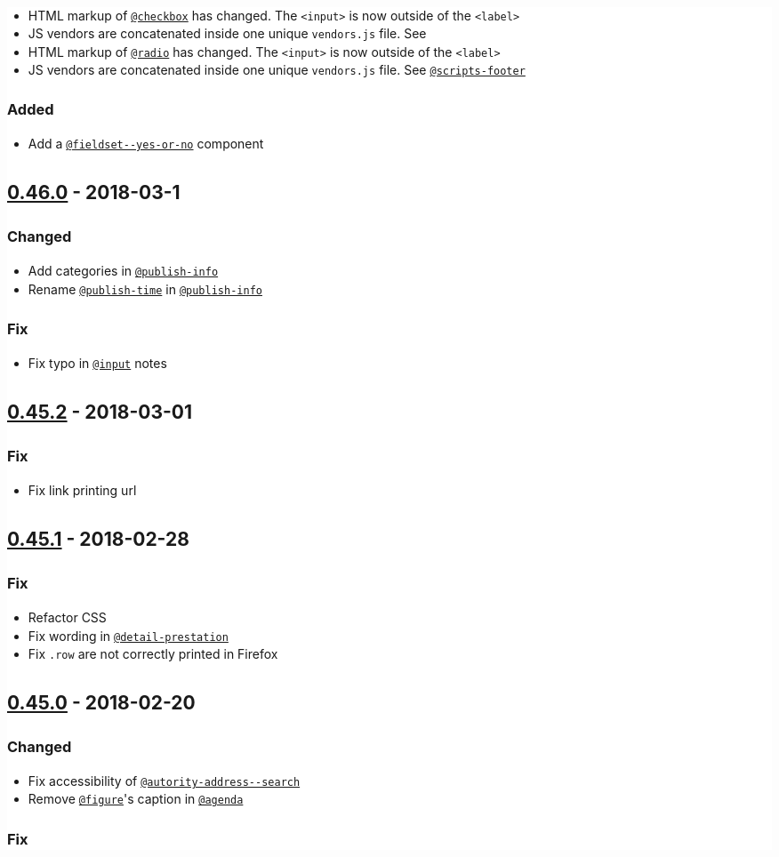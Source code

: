 - HTML markup of [`@checkbox`](../components/detail/checkbox) has changed. The `<input>` is now outside of the
  `<label>`
- JS vendors are concatenated inside one unique `vendors.js` file. See
- HTML markup of [`@radio`](../components/detail/radio) has changed. The `<input>` is now outside of the
  `<label>`
- JS vendors are concatenated inside one unique `vendors.js` file. See
  [`@scripts-footer`](../components/detail/scripts-footer)

### Added

- Add a [`@fieldset--yes-or-no`](../components/detail/fieldset--yes-or-no) component

## [0.46.0] - 2018-03-1

### Changed

- Add categories in [`@publish-info`](../components/detail/publish-info)
- Rename [`@publish-time`](../components/detail/publish-time) in [`@publish-info`](../components/detail/publish-info)

### Fix

- Fix typo in [`@input`](../components/detail/input) notes

## [0.45.2] - 2018-03-01

### Fix

- Fix link printing url

## [0.45.1] - 2018-02-28

### Fix

- Refactor CSS
- Fix wording in [`@detail-prestation`](../components/detail/detail-prestation)
- Fix `.row` are not correctly printed in Firefox

## [0.45.0] - 2018-02-20

### Changed

- Fix accessibility of [`@autority-address--search`](../components/detail/autority-address--search)
- Remove [`@figure`](../components/detail/figure)'s caption in [`@agenda`](../components/detail/agenda)

### Fix


[unreleased]: https://github.com/DSI-VD/foehn/compare/v1.7.0...HEAD
[1.7.0]: https://github.com/DSI-VD/foehn/compare/v1.6.0...v.1.7.0
[1.6.0]: https://github.com/DSI-VD/foehn/compare/v1.5.3...v.1.6.0
[1.5.3]: https://github.com/DSI-VD/foehn/compare/v1.5.2...v1.5.3
[1.5.2]: https://github.com/DSI-VD/foehn/compare/v1.5.1...v1.5.2
[1.5.1]: https://github.com/DSI-VD/foehn/compare/v1.5.0...v1.5.1
[1.5.0]: https://github.com/DSI-VD/foehn/compare/v1.4.0...v1.5.0
[1.4.0]: https://github.com/DSI-VD/foehn/compare/v1.3.0...v1.4.0
[1.3.0]: https://github.com/DSI-VD/foehn/compare/v1.2.0...v1.3.0
[1.2.0]: https://github.com/DSI-VD/foehn/compare/v1.1.2...v1.2.0
[1.1.2]: https://github.com/DSI-VD/foehn/compare/v1.1.1...v1.1.2
[1.1.1]: https://github.com/DSI-VD/foehn/compare/v1.1.0...v1.1.1
[1.1.0]: https://github.com/DSI-VD/foehn/compare/v1.0.6...v1.1.0
[1.0.6]: https://github.com/DSI-VD/foehn/compare/v1.0.5...v1.0.6
[1.0.5]: https://github.com/DSI-VD/foehn/compare/v1.0.4...v1.0.5
[1.0.4]: https://github.com/DSI-VD/foehn/compare/v1.0.3...v1.0.4
[1.0.3]: https://github.com/DSI-VD/foehn/compare/v1.0.2...v1.0.3
[1.0.2]: https://github.com/DSI-VD/foehn/compare/v1.0.1...v1.0.2
[1.0.1]: https://github.com/DSI-VD/foehn/compare/v1.0.0...v1.0.1
[1.0.0]: https://github.com/DSI-VD/foehn/compare/v0.54.0...v1.0.0
[0.54.0]: https://github.com/DSI-VD/foehn/compare/v0.53.0...v0.54.0
[0.53.0]: https://github.com/DSI-VD/foehn/compare/v0.52.2...v0.53.0
[0.52.2]: https://github.com/DSI-VD/foehn/compare/v0.52.1...v0.52.2
[0.52.1]: https://github.com/DSI-VD/foehn/compare/v0.52.0...v0.52.1
[0.52.0]: https://github.com/DSI-VD/foehn/compare/v0.51.2...v0.52.0
[0.51.2]: https://github.com/DSI-VD/foehn/compare/v0.51.1...v0.51.2
[0.51.1]: https://github.com/DSI-VD/foehn/compare/v0.51.0...v0.51.1
[0.51.0]: https://github.com/DSI-VD/foehn/compare/v0.50.1...v0.51.0
[0.50.1]: https://github.com/DSI-VD/foehn/compare/v0.50.0...v0.50.1
[0.50.0]: https://github.com/DSI-VD/foehn/compare/v0.49.0...v0.50.0
[0.49.0]: https://github.com/DSI-VD/foehn/compare/v0.48.1...v0.49.0
[0.48.1]: https://github.com/DSI-VD/foehn/compare/v0.48.0...v0.48.1
[0.48.0]: https://github.com/DSI-VD/foehn/compare/v0.47.0...v0.48.0
[0.47.0]: https://github.com/DSI-VD/foehn/compare/v0.46.0...v0.47.0
[0.46.0]: https://github.com/DSI-VD/foehn/compare/v0.45.2...v0.46.0
[0.45.2]: https://github.com/DSI-VD/foehn/compare/v0.45.1...v0.45.2
[0.45.1]: https://github.com/DSI-VD/foehn/compare/v0.45.0...v0.45.1
[0.45.0]: https://github.com/DSI-VD/foehn/compare/v0.44.0...v0.45.0
[0.44.0]: https://github.com/DSI-VD/foehn/compare/v0.43.0...v0.44.0
[0.43.0]: https://github.com/DSI-VD/foehn/compare/v0.42.1...v0.43.0
[0.42.1]: https://github.com/DSI-VD/foehn/compare/v0.42.0...v0.42.1
[0.42.0]: https://github.com/DSI-VD/foehn/compare/v0.41.0...v0.42.0
[0.41.0]: https://github.com/DSI-VD/foehn/compare/v0.40.0...v0.41.0
[0.40.0]: https://github.com/DSI-VD/foehn/compare/v0.39.0...v0.40.0
[0.39.0]: https://github.com/DSI-VD/foehn/compare/v0.38.0...v0.39.0
[0.38.0]: https://github.com/DSI-VD/foehn/compare/v0.37.0...v0.38.0
[0.37.0]: https://github.com/DSI-VD/foehn/compare/v0.36.0...v0.37.0
[0.36.0]: https://github.com/DSI-VD/foehn/compare/v0.35.0...v0.36.0
[0.35.0]: https://github.com/DSI-VD/foehn/compare/v0.34.0...v0.35.0
[0.34.0]: https://github.com/DSI-VD/foehn/compare/v0.33.0...v0.34.0
[0.33.0]: https://github.com/DSI-VD/foehn/compare/v0.32.0...v0.33.0
[0.32.0]: https://github.com/DSI-VD/foehn/compare/v0.31.0...v0.32.0
[0.31.0]: https://github.com/DSI-VD/foehn/compare/v0.30.0...v0.31.0
[0.30.0]: https://github.com/DSI-VD/foehn/compare/v0.29.0...v0.30.0
[0.29.0]: https://github.com/DSI-VD/foehn/compare/v0.28.1...v0.29.0
[0.28.1]: https://github.com/DSI-VD/foehn/compare/v0.28.0...v0.28.1
[0.28.0]: https://github.com/DSI-VD/foehn/compare/v0.27.0...v0.28.0
[0.27.0]: https://github.com/DSI-VD/foehn/compare/v0.26.1...v0.27.0
[0.26.1]: https://github.com/DSI-VD/foehn/compare/v0.26.0...v0.26.1
[0.26.0]: https://github.com/DSI-VD/foehn/compare/v0.25.0...v0.26.0
[0.25.0]: https://github.com/DSI-VD/foehn/compare/v0.24.0...v0.25.0
[0.24.0]: https://github.com/DSI-VD/foehn/compare/v0.23.1...v0.24.0
[0.23.1]: https://github.com/DSI-VD/foehn/compare/v0.23.0...v0.23.1
[0.23.0]: https://github.com/DSI-VD/foehn/compare/v0.22.0...v0.23.0
[0.22.0]: https://github.com/DSI-VD/foehn/compare/v0.21.3...v0.22.0
[0.21.3]: https://github.com/DSI-VD/foehn/compare/v0.21.2...v0.21.3
[0.21.2]: https://github.com/DSI-VD/foehn/compare/v0.21.1...v0.21.2
[0.21.1]: https://github.com/DSI-VD/foehn/compare/v0.21.0...v0.21.1
[0.21.0]: https://github.com/DSI-VD/foehn/compare/v0.20.1...v0.21.0
[0.20.1]: https://github.com/DSI-VD/foehn/compare/v0.20.0...v0.20.1
[0.20.0]: https://github.com/DSI-VD/foehn/compare/v0.19.0...v0.20.0
[0.19.0]: https://github.com/DSI-VD/foehn/compare/v0.18.0...v0.19.0
[0.18.0]: https://github.com/DSI-VD/foehn/compare/v0.17.0...v0.18.0
[0.17.0]: https://github.com/DSI-VD/foehn/compare/v0.16.0...v0.15.0
[0.16.0]: https://github.com/DSI-VD/foehn/compare/v0.15.0...v0.16.0
[0.15.0]: https://github.com/DSI-VD/foehn/compare/v0.14.0...v0.15.0
[0.14.0]: https://github.com/DSI-VD/foehn/compare/v0.13.0...v0.14.0
[0.13.0]: https://github.com/DSI-VD/foehn/compare/v0.12.0...v0.13.0
[0.12.0]: https://github.com/DSI-VD/foehn/compare/v0.11.0...v0.12.0
[0.11.0]: https://github.com/DSI-VD/foehn/compare/v0.10.2...v0.11.0
[0.10.2]: https://github.com/DSI-VD/foehn/compare/v0.10.1...v0.10.2
[0.10.1]: https://github.com/DSI-VD/foehn/compare/v0.10.0...v0.10.1
[0.10.0]: https://github.com/DSI-VD/foehn/compare/v0.9.0...v0.10.0
[0.9.0]: https://github.com/DSI-VD/foehn/compare/v0.8.0...v0.9.0
[0.8.0]: https://github.com/DSI-VD/foehn/compare/v0.7.0...v0.8.0
[0.7.0]: https://github.com/DSI-VD/foehn/compare/v0.6.1...v0.7.0
[0.6.1]: https://github.com/DSI-VD/foehn/compare/v0.6.0...v0.6.1
[0.6.0]: https://github.com/DSI-VD/foehn/compare/v0.5.0...v0.6.0
[0.5.0]: https://github.com/DSI-VD/foehn/compare/v0.4.2...v0.5.0
[0.4.2]: https://github.com/DSI-VD/foehn/compare/v0.4.1...v0.4.2
[0.4.1]: https://github.com/DSI-VD/foehn/compare/v0.4.0...v0.4.1
[0.4.0]: https://github.com/DSI-VD/foehn/compare/v0.3.1...v0.4.0
[0.3.1]: https://github.com/DSI-VD/foehn/compare/v0.3.0...v0.3.1
[0.3.0]: https://github.com/DSI-VD/foehn/compare/v0.2.1...v0.3.0
[0.2.1]: https://github.com/DSI-VD/foehn/compare/v0.2.0...v0.2.1
[0.2.0]: https://github.com/DSI-VD/foehn/compare/v0.1.0...v0.2.0